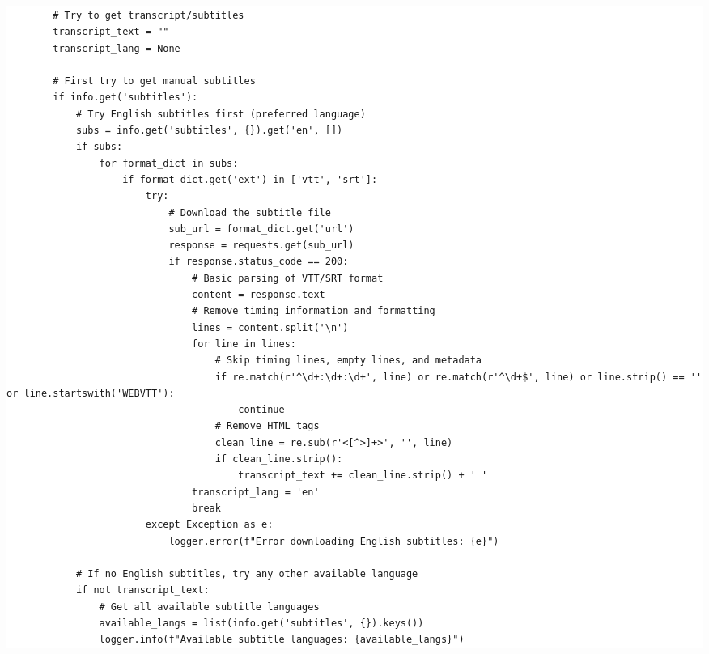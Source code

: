             # Try to get transcript/subtitles
            transcript_text = ""
            transcript_lang = None

            # First try to get manual subtitles
            if info.get('subtitles'):
                # Try English subtitles first (preferred language)
                subs = info.get('subtitles', {}).get('en', [])
                if subs:
                    for format_dict in subs:
                        if format_dict.get('ext') in ['vtt', 'srt']:
                            try:
                                # Download the subtitle file
                                sub_url = format_dict.get('url')
                                response = requests.get(sub_url)
                                if response.status_code == 200:
                                    # Basic parsing of VTT/SRT format
                                    content = response.text
                                    # Remove timing information and formatting
                                    lines = content.split('\n')
                                    for line in lines:
                                        # Skip timing lines, empty lines, and metadata
                                        if re.match(r'^\d+:\d+:\d+', line) or re.match(r'^\d+$', line) or line.strip() == '' or line.startswith('WEBVTT'):
                                            continue
                                        # Remove HTML tags
                                        clean_line = re.sub(r'<[^>]+>', '', line)
                                        if clean_line.strip():
                                            transcript_text += clean_line.strip() + ' '
                                    transcript_lang = 'en'
                                    break
                            except Exception as e:
                                logger.error(f"Error downloading English subtitles: {e}")

                # If no English subtitles, try any other available language
                if not transcript_text:
                    # Get all available subtitle languages
                    available_langs = list(info.get('subtitles', {}).keys())
                    logger.info(f"Available subtitle languages: {available_langs}")
